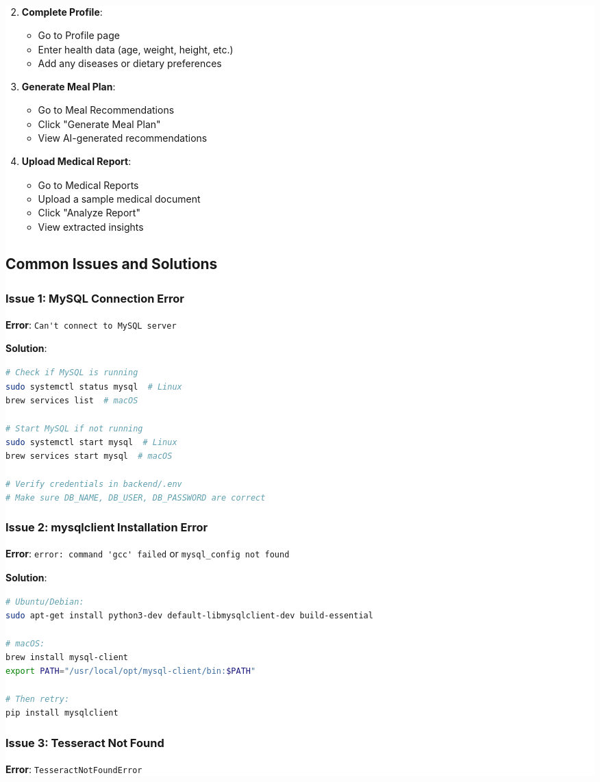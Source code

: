 2. **Complete Profile**:
   - Go to Profile page
   - Enter health data (age, weight, height, etc.)
   - Add any diseases or dietary preferences

3. **Generate Meal Plan**:
   - Go to Meal Recommendations
   - Click "Generate Meal Plan"
   - View AI-generated recommendations

4. **Upload Medical Report**:
   - Go to Medical Reports
   - Upload a sample medical document
   - Click "Analyze Report"
   - View extracted insights

## Common Issues and Solutions

### Issue 1: MySQL Connection Error
**Error**: `Can't connect to MySQL server`

**Solution**:
```bash
# Check if MySQL is running
sudo systemctl status mysql  # Linux
brew services list  # macOS

# Start MySQL if not running
sudo systemctl start mysql  # Linux
brew services start mysql  # macOS

# Verify credentials in backend/.env
# Make sure DB_NAME, DB_USER, DB_PASSWORD are correct
```

### Issue 2: mysqlclient Installation Error
**Error**: `error: command 'gcc' failed` or `mysql_config not found`

**Solution**:
```bash
# Ubuntu/Debian:
sudo apt-get install python3-dev default-libmysqlclient-dev build-essential

# macOS:
brew install mysql-client
export PATH="/usr/local/opt/mysql-client/bin:$PATH"

# Then retry:
pip install mysqlclient
```

### Issue 3: Tesseract Not Found
**Error**: `TesseractNotFoundError`
